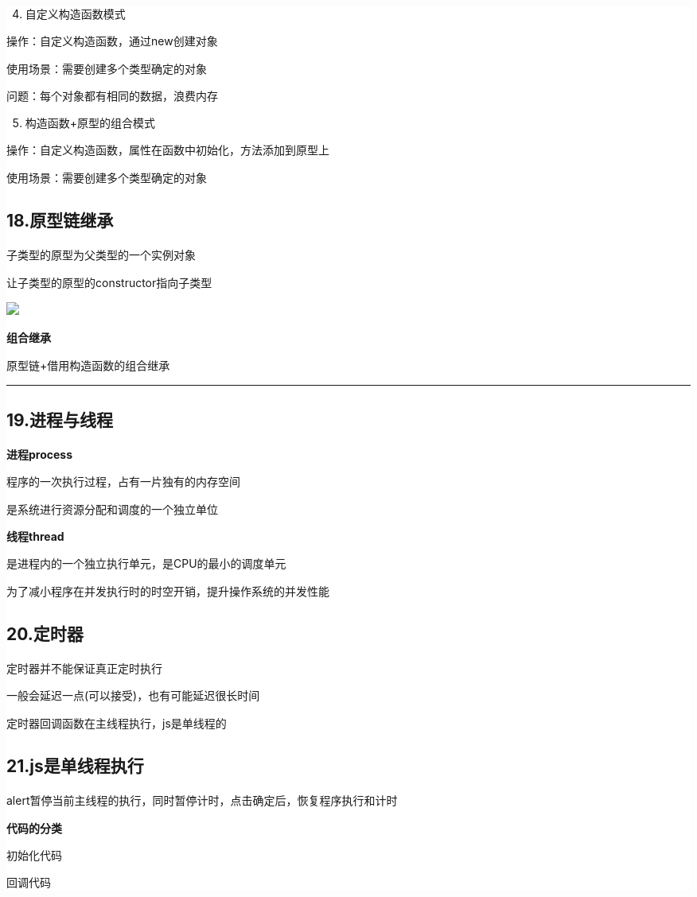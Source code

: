 4. 自定义构造函数模式

操作：自定义构造函数，通过new创建对象

使用场景：需要创建多个类型确定的对象

问题：每个对象都有相同的数据，浪费内存

5. 构造函数+原型的组合模式

操作：自定义构造函数，属性在函数中初始化，方法添加到原型上

使用场景：需要创建多个类型确定的对象

## 18.原型链继承

子类型的原型为父类型的一个实例对象

让子类型的原型的constructor指向子类型

![](https://ftp.bmp.ovh/imgs/2020/09/f96c4f9f26f9dc9c.jpg)

**组合继承**

原型链+借用构造函数的组合继承

---

## 19.进程与线程

**进程process**

程序的一次执行过程，占有一片独有的内存空间

是系统进行资源分配和调度的一个独立单位

**线程thread**

是进程内的一个独立执行单元，是CPU的最小的调度单元

为了减小程序在并发执行时的时空开销，提升操作系统的并发性能

## 20.定时器

定时器并不能保证真正定时执行

一般会延迟一点(可以接受)，也有可能延迟很长时间

定时器回调函数在主线程执行，js是单线程的

## 21.js是单线程执行

alert暂停当前主线程的执行，同时暂停计时，点击确定后，恢复程序执行和计时

**代码的分类**

初始化代码

回调代码
